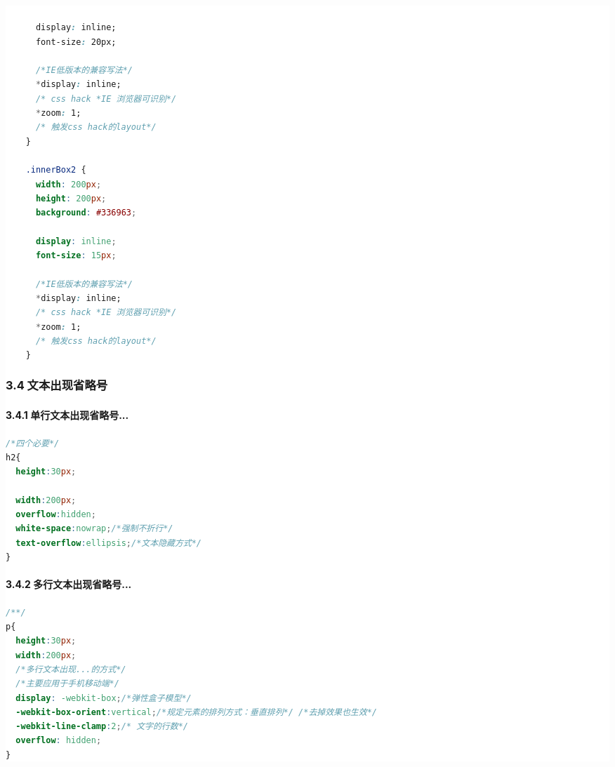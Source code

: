 ```css

      display: inline;
      font-size: 20px;

      /*IE低版本的兼容写法*/
      *display: inline;
      /* css hack *IE 浏览器可识别*/
      *zoom: 1;
      /* 触发css hack的layout*/
    }

    .innerBox2 {
      width: 200px;
      height: 200px;
      background: #336963;

      display: inline;
      font-size: 15px;

      /*IE低版本的兼容写法*/
      *display: inline;
      /* css hack *IE 浏览器可识别*/
      *zoom: 1;
      /* 触发css hack的layout*/ 
    }
```





###  3.4 文本出现省略号

#### 3.4.1 单行文本出现省略号...

```css
/*四个必要*/
h2{
  height:30px;
  
  width:200px;
  overflow:hidden;
  white-space:nowrap;/*强制不折行*/
  text-overflow:ellipsis;/*文本隐藏方式*/
}

```



#### 3.4.2 多行文本出现省略号...

```css
/**/
p{
  height:30px;
  width:200px;
  /*多行文本出现...的方式*/
  /*主要应用于手机移动端*/
  display: -webkit-box;/*弹性盒子模型*/
  -webkit-box-orient:vertical;/*规定元素的排列方式：垂直排列*/ /*去掉效果也生效*/
  -webkit-line-clamp:2;/* 文字的行数*/
  overflow: hidden;
}
```
